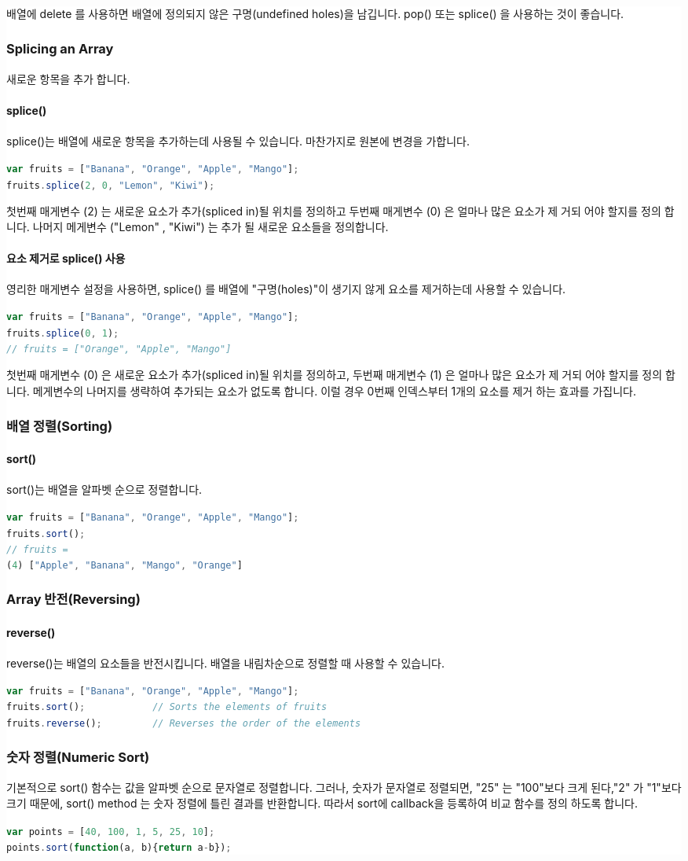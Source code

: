 배열에 delete 를 사용하면 배열에 정의되지 않은 구명(undefined holes)을 남깁니다. pop() 또는 splice() 을 사용하는 것이 좋습니다.

### Splicing an Array
새로운 항목을 추가 합니다.

#### splice() 
splice()는 배열에 새로운 항목을 추가하는데 사용될 수 있습니다. 마찬가지로 원본에 변경을 가합니다.

```js
var fruits = ["Banana", "Orange", "Apple", "Mango"];
fruits.splice(2, 0, "Lemon", "Kiwi");
```

첫번째 매게변수 (2) 는 새로운 요소가 추가(spliced in)될 위치를 정의하고 두번째 매게변수 (0) 은 얼마나 많은 요소가 제 거되 어야 할지를 정의 합니다. 나머지 메게변수 ("Lemon" , "Kiwi") 는 추가 될 새로운 요소들을 정의합니다.

#### 요소 제거로 splice() 사용
영리한 매게변수 설정을 사용하면, splice() 를 배열에 "구명(holes)"이 생기지 않게 요소를 제거하는데 사용할 수 있습니다.

```js
var fruits = ["Banana", "Orange", "Apple", "Mango"];
fruits.splice(0, 1);     
// fruits = ["Orange", "Apple", "Mango"]
```
첫번째 매게변수 (0) 은 새로운 요소가 추가(spliced in)될 위치를 정의하고, 두번째 매게변수 (1) 은 얼마나 많은 요소가 제 거되 어야 할지를 정의 합니다. 메게변수의 나머지를 생략하여 추가되는 요소가 없도록 합니다. 이럴 경우 0번째 인덱스부터 1개의 요소를 제거 하는 효과를 가집니다.

### 배열 정렬(Sorting)
#### sort() 
sort()는 배열을 알파벳 순으로 정렬합니다.

```js
var fruits = ["Banana", "Orange", "Apple", "Mango"];
fruits.sort(); 
// fruits = 
(4) ["Apple", "Banana", "Mango", "Orange"]
```

### Array 반전(Reversing)
#### reverse() 
reverse()는 배열의 요소들을 반전시킵니다. 배열을 내림차순으로 정렬할 때 사용할 수 있습니다.

```js
var fruits = ["Banana", "Orange", "Apple", "Mango"];
fruits.sort();            // Sorts the elements of fruits 
fruits.reverse();         // Reverses the order of the elements
```

### 숫자 정렬(Numeric Sort)
기본적으로 sort() 함수는 값을 알파벳 순으로 문자열로 정렬합니다. 그러나, 숫자가 문자열로 정렬되면, "25" 는 "100"보다 크게 된다,"2" 가 "1"보다 크기 때문에, sort() method 는 숫자 정렬에 틀린 결과를 반환합니다. 따라서 sort에 callback을 등록하여 비교 함수를 정의 하도록 합니다.

```js
var points = [40, 100, 1, 5, 25, 10];
points.sort(function(a, b){return a-b});
```
